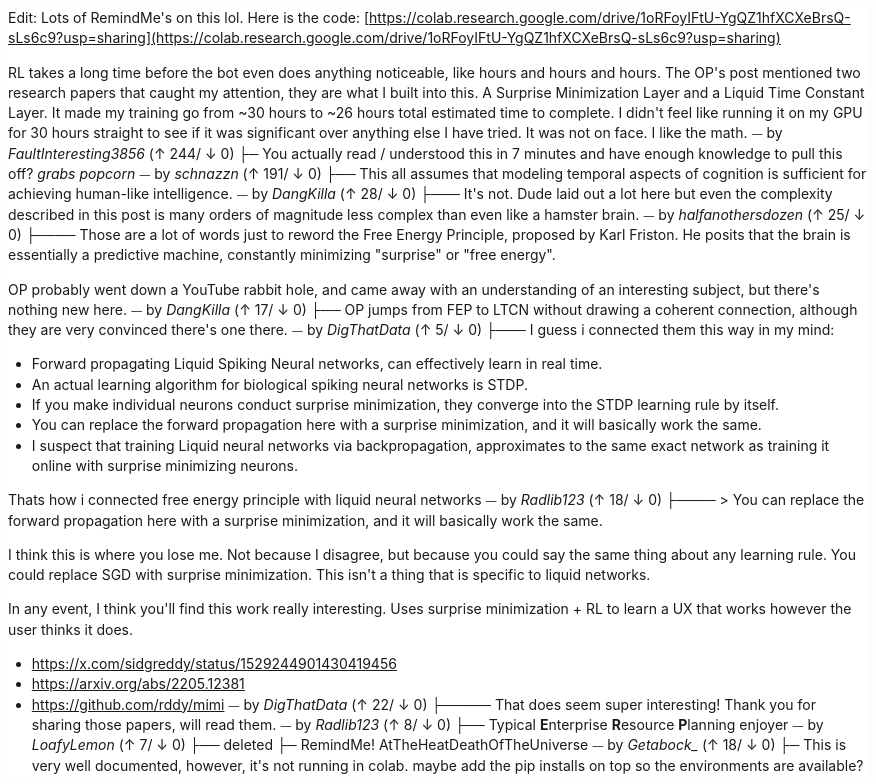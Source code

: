 Edit: Lots of RemindMe's on this lol. Here is the code: [https://colab.research.google.com/drive/1oRFoyIFtU-YgQZ1hfXCXeBrsQ-sLs6c9?usp=sharing](https://colab.research.google.com/drive/1oRFoyIFtU-YgQZ1hfXCXeBrsQ-sLs6c9?usp=sharing) 

RL takes a long time before the bot even does anything noticeable, like hours and hours and hours. The OP's post mentioned two research papers that caught my attention, they are what I built into this. A Surprise Minimization Layer and a Liquid Time Constant Layer. It made my training go from \~30 hours to \~26 hours total estimated time to complete. I didn't feel like running it on my GPU for 30 hours straight to see if it was significant over anything else I have tried. It was not on face. I like the math. ⏤ by *FaultInteresting3856* (↑ 244/ ↓ 0)
├─ You actually read / understood this in 7 minutes and have enough knowledge to pull this off? *grabs popcorn* ⏤ by *schnazzn* (↑ 191/ ↓ 0)
├── This all assumes that modeling temporal aspects of cognition is sufficient for achieving human-like intelligence. ⏤ by *DangKilla* (↑ 28/ ↓ 0)
├─── It's not. Dude laid out a lot here but even the complexity described in this post is many orders of magnitude less complex than even like a hamster brain. ⏤ by *halfanothersdozen* (↑ 25/ ↓ 0)
├──── Those are a lot of words just to reword the Free Energy Principle, proposed by Karl Friston. He posits that the brain is essentially a predictive machine, constantly minimizing "surprise" or "free energy". 

OP probably went down a YouTube rabbit hole, and came away with an understanding of an interesting subject, but there's nothing new here. ⏤ by *DangKilla* (↑ 17/ ↓ 0)
├── OP jumps from FEP to LTCN without drawing a coherent connection, although they are very convinced there's one there. ⏤ by *DigThatData* (↑ 5/ ↓ 0)
├─── I guess i connected them this way in my mind:

* Forward propagating Liquid Spiking Neural networks, can effectively learn in real time.
* An actual learning algorithm for biological spiking neural networks is STDP.
* If you make individual neurons conduct surprise minimization, they converge into the STDP learning rule by itself.
* You can replace the forward propagation here with a surprise minimization, and it will basically work the same.
* I suspect that training Liquid neural networks via backpropagation, approximates to the same exact network as training it online with surprise minimizing neurons.

Thats how i connected free energy principle with liquid neural networks ⏤ by *Radlib123* (↑ 18/ ↓ 0)
├──── &gt; You can replace the forward propagation here with a surprise minimization, and it will basically work the same.

I think this is where you lose me. Not because I disagree, but because you could say the same thing about any learning rule. You could replace SGD with surprise minimization. This isn't a thing that is specific to liquid networks.

In any event, I think you'll find this work really interesting. Uses surprise minimization + RL to learn a UX that works however the user thinks it does.

* https://x.com/sidgreddy/status/1529244901430419456
* https://arxiv.org/abs/2205.12381
* https://github.com/rddy/mimi ⏤ by *DigThatData* (↑ 22/ ↓ 0)
├───── That does seem super interesting! Thank you for sharing those papers, will read them. ⏤ by *Radlib123* (↑ 8/ ↓ 0)
├── Typical **E**nterprise **R**esource **P**lanning enjoyer ⏤ by *LoafyLemon* (↑ 7/ ↓ 0)
├── deleted 
├─ RemindMe! AtTheHeatDeathOfTheUniverse ⏤ by *Getabock_* (↑ 18/ ↓ 0)
├─ This is very well documented, however, it's not running in colab. maybe add the pip installs on top so the environments are available?
